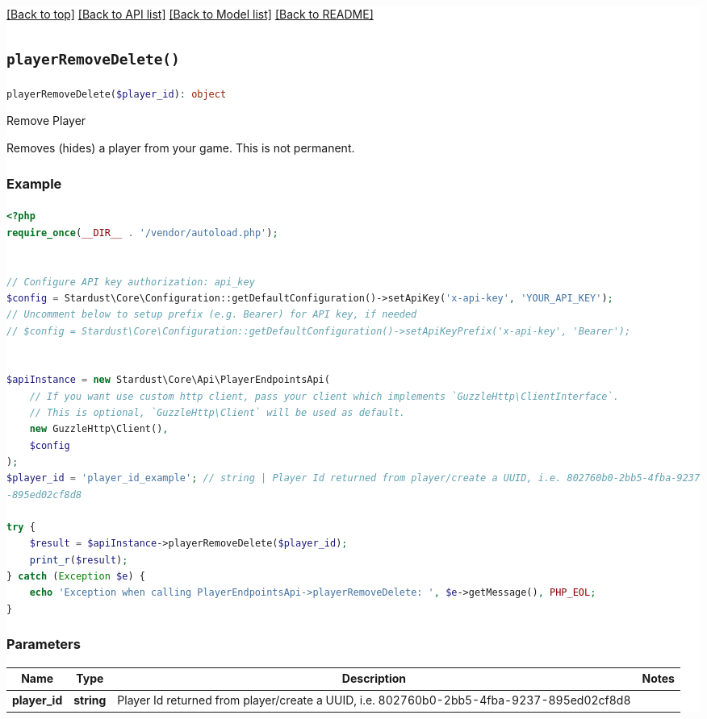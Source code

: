 [[Back to top]](#) [[Back to API list]](../../README.md#endpoints)
[[Back to Model list]](../../README.md#models)
[[Back to README]](../../README.md)

## `playerRemoveDelete()`

```php
playerRemoveDelete($player_id): object
```

Remove Player

Removes (hides) a player from your game. This is not permanent.

### Example

```php
<?php
require_once(__DIR__ . '/vendor/autoload.php');


// Configure API key authorization: api_key
$config = Stardust\Core\Configuration::getDefaultConfiguration()->setApiKey('x-api-key', 'YOUR_API_KEY');
// Uncomment below to setup prefix (e.g. Bearer) for API key, if needed
// $config = Stardust\Core\Configuration::getDefaultConfiguration()->setApiKeyPrefix('x-api-key', 'Bearer');


$apiInstance = new Stardust\Core\Api\PlayerEndpointsApi(
    // If you want use custom http client, pass your client which implements `GuzzleHttp\ClientInterface`.
    // This is optional, `GuzzleHttp\Client` will be used as default.
    new GuzzleHttp\Client(),
    $config
);
$player_id = 'player_id_example'; // string | Player Id returned from player/create a UUID, i.e. 802760b0-2bb5-4fba-9237-895ed02cf8d8

try {
    $result = $apiInstance->playerRemoveDelete($player_id);
    print_r($result);
} catch (Exception $e) {
    echo 'Exception when calling PlayerEndpointsApi->playerRemoveDelete: ', $e->getMessage(), PHP_EOL;
}
```

### Parameters

| Name | Type | Description  | Notes |
| ------------- | ------------- | ------------- | ------------- |
| **player_id** | **string**| Player Id returned from player/create a UUID, i.e. 802760b0-2bb5-4fba-9237-895ed02cf8d8 | |
